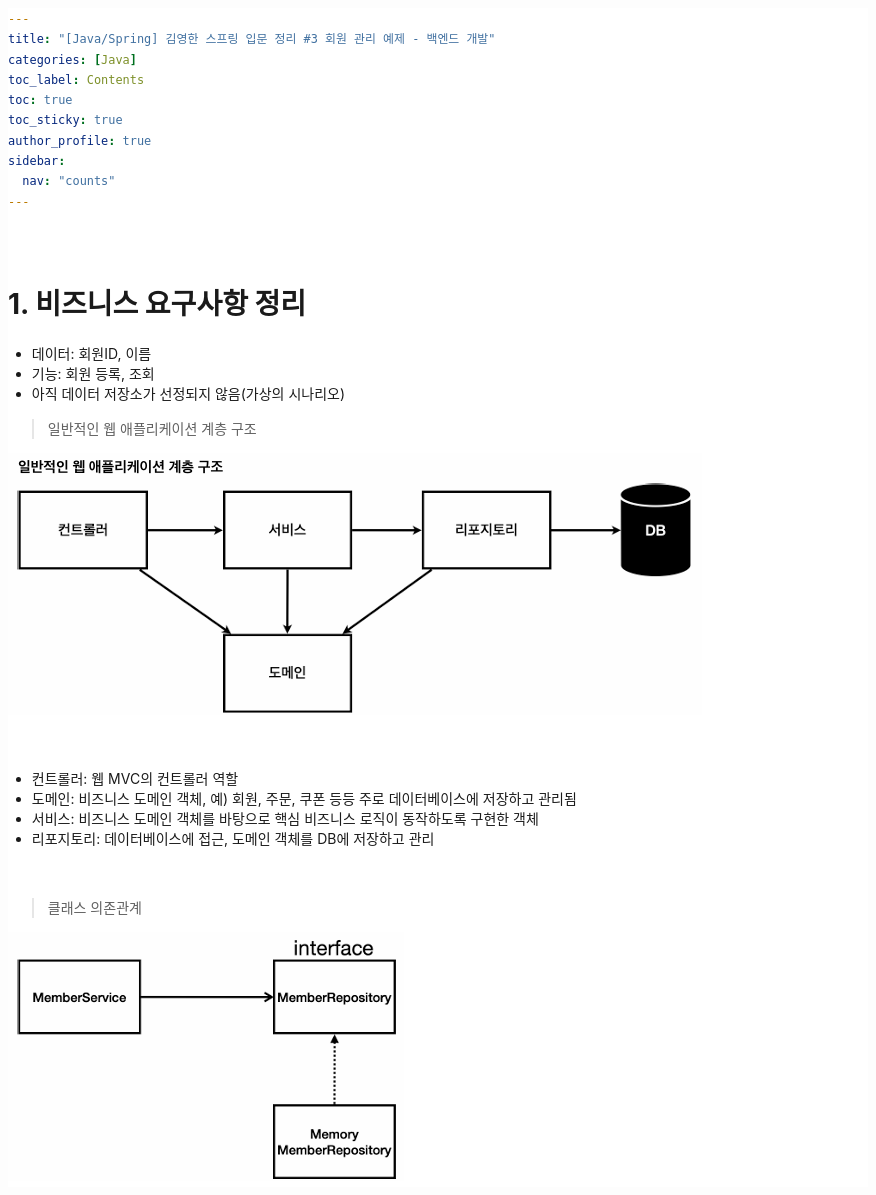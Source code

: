```yaml
---
title: "[Java/Spring] 김영한 스프링 입문 정리 #3 회원 관리 예제 - 백엔드 개발"
categories: [Java]
toc_label: Contents
toc: true
toc_sticky: true
author_profile: true
sidebar:
  nav: "counts"
---
```


<br>

# 1. 비즈니스 요구사항 정리

- 데이터: 회원ID, 이름
- 기능: 회원 등록, 조회
- 아직 데이터 저장소가 선정되지 않음(가상의 시나리오)

> 일반적인 웹 애플리케이션 계층 구조

![](/assets/images/2024/2024-06-30-21-49-10.png)

<br>

- 컨트롤러: 웹 MVC의 컨트롤러 역할
- 도메인: 비즈니스 도메인 객체, 예) 회원, 주문, 쿠폰 등등 주로 데이터베이스에 저장하고 관리됨
- 서비스: 비즈니스 도메인 객체를 바탕으로 핵심 비즈니스 로직이 동작하도록 구현한 객체
- 리포지토리: 데이터베이스에 접근, 도메인 객체를 DB에 저장하고 관리

<br>

> 클래스 의존관계

![](/assets/images/2024/2024-06-30-21-50-16.png)
